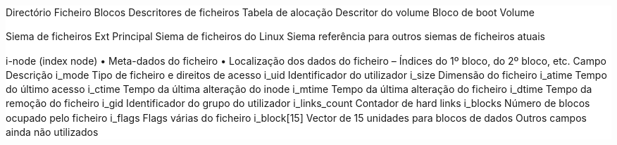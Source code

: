 Directório
Ficheiro
Blocos
Descritores
de ficheiros
Tabela de
alocação
Descritor do
volume
Bloco de
boot
Volume

Siema de ficheiros Ext
Principal Siema de ficheiros do Linux
Siema referência para outros siemas
de ficheiros atuais

i-node (index node)
• Meta-dados do
ficheiro
• Localização dos
dados do ficheiro
– Índices do 1º bloco,
do 2º bloco, etc.
Campo
Descrição
i_mode
Tipo de ficheiro e direitos de acesso
i_uid
Identificador do utilizador
i_size
Dimensão do ficheiro
i_atime
Tempo do último acesso
i_ctime
Tempo da última alteração do inode
i_mtime
Tempo da última alteração do ficheiro
i_dtime
Tempo da remoção do ficheiro
i_gid
Identificador do grupo do utilizador
i_links_count
Contador de hard links
i_blocks
Número de blocos ocupado pelo ficheiro
i_flags
Flags várias do ficheiro
i_block[15]
Vector de 15 unidades para blocos de dados
Outros campos ainda não utilizados
